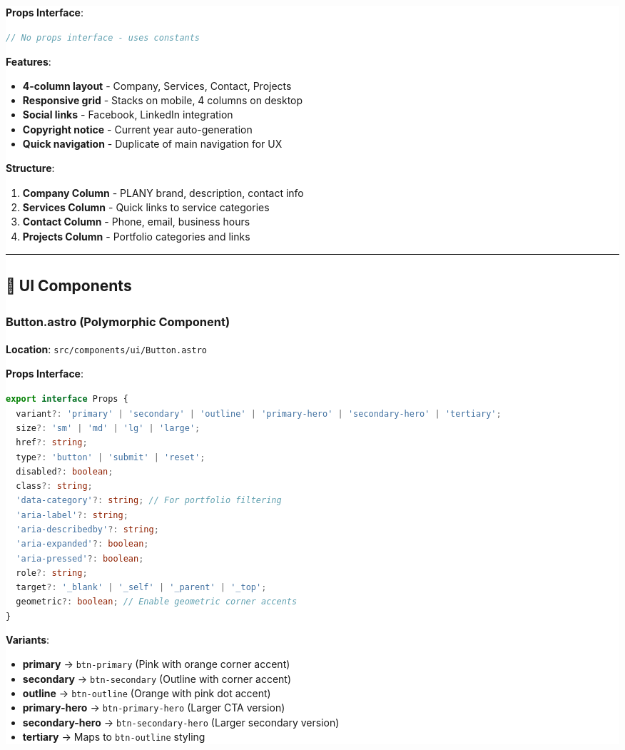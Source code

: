 **Props Interface**:
```typescript
// No props interface - uses constants
```

**Features**:
- **4-column layout** - Company, Services, Contact, Projects
- **Responsive grid** - Stacks on mobile, 4 columns on desktop
- **Social links** - Facebook, LinkedIn integration
- **Copyright notice** - Current year auto-generation
- **Quick navigation** - Duplicate of main navigation for UX

**Structure**:
1. **Company Column** - PLANY brand, description, contact info
2. **Services Column** - Quick links to service categories
3. **Contact Column** - Phone, email, business hours
4. **Projects Column** - Portfolio categories and links

---

## 🧱 UI Components

### Button.astro (Polymorphic Component)
**Location**: `src/components/ui/Button.astro`

**Props Interface**:
```typescript
export interface Props {
  variant?: 'primary' | 'secondary' | 'outline' | 'primary-hero' | 'secondary-hero' | 'tertiary';
  size?: 'sm' | 'md' | 'lg' | 'large';
  href?: string;
  type?: 'button' | 'submit' | 'reset';
  disabled?: boolean;
  class?: string;
  'data-category'?: string; // For portfolio filtering
  'aria-label'?: string;
  'aria-describedby'?: string;
  'aria-expanded'?: boolean;
  'aria-pressed'?: boolean;
  role?: string;
  target?: '_blank' | '_self' | '_parent' | '_top';
  geometric?: boolean; // Enable geometric corner accents
}
```

**Variants**:
- **primary** → `btn-primary` (Pink with orange corner accent)
- **secondary** → `btn-secondary` (Outline with corner accent)
- **outline** → `btn-outline` (Orange with pink dot accent)
- **primary-hero** → `btn-primary-hero` (Larger CTA version)
- **secondary-hero** → `btn-secondary-hero` (Larger secondary version)
- **tertiary** → Maps to `btn-outline` styling
